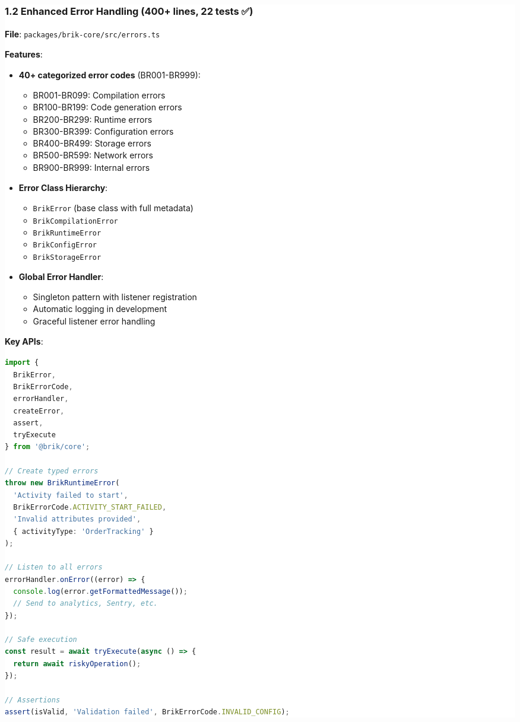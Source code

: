 
### 1.2 Enhanced Error Handling (400+ lines, 22 tests ✅)
**File**: `packages/brik-core/src/errors.ts`

**Features**:
- **40+ categorized error codes** (BR001-BR999):
  - BR001-BR099: Compilation errors
  - BR100-BR199: Code generation errors
  - BR200-BR299: Runtime errors
  - BR300-BR399: Configuration errors
  - BR400-BR499: Storage errors
  - BR500-BR599: Network errors
  - BR900-BR999: Internal errors

- **Error Class Hierarchy**:
  - `BrikError` (base class with full metadata)
  - `BrikCompilationError`
  - `BrikRuntimeError`
  - `BrikConfigError`
  - `BrikStorageError`

- **Global Error Handler**:
  - Singleton pattern with listener registration
  - Automatic logging in development
  - Graceful listener error handling

**Key APIs**:
```typescript
import {
  BrikError,
  BrikErrorCode,
  errorHandler,
  createError,
  assert,
  tryExecute
} from '@brik/core';

// Create typed errors
throw new BrikRuntimeError(
  'Activity failed to start',
  BrikErrorCode.ACTIVITY_START_FAILED,
  'Invalid attributes provided',
  { activityType: 'OrderTracking' }
);

// Listen to all errors
errorHandler.onError((error) => {
  console.log(error.getFormattedMessage());
  // Send to analytics, Sentry, etc.
});

// Safe execution
const result = await tryExecute(async () => {
  return await riskyOperation();
});

// Assertions
assert(isValid, 'Validation failed', BrikErrorCode.INVALID_CONFIG);
```
